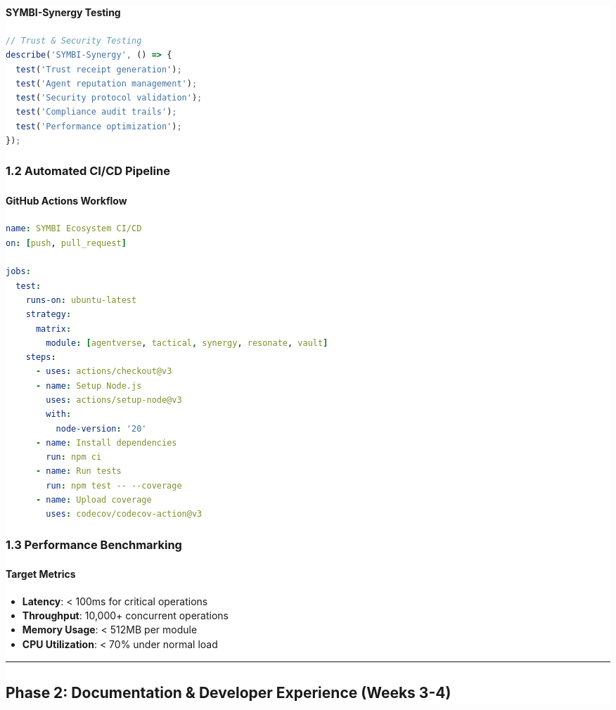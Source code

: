 #### SYMBI-Synergy Testing
```typescript
// Trust & Security Testing
describe('SYMBI-Synergy', () => {
  test('Trust receipt generation');
  test('Agent reputation management');
  test('Security protocol validation');
  test('Compliance audit trails');
  test('Performance optimization');
});
```

### 1.2 Automated CI/CD Pipeline

#### GitHub Actions Workflow
```yaml
name: SYMBI Ecosystem CI/CD
on: [push, pull_request]

jobs:
  test:
    runs-on: ubuntu-latest
    strategy:
      matrix:
        module: [agentverse, tactical, synergy, resonate, vault]
    steps:
      - uses: actions/checkout@v3
      - name: Setup Node.js
        uses: actions/setup-node@v3
        with:
          node-version: '20'
      - name: Install dependencies
        run: npm ci
      - name: Run tests
        run: npm test -- --coverage
      - name: Upload coverage
        uses: codecov/codecov-action@v3
```

### 1.3 Performance Benchmarking

#### Target Metrics
- **Latency**: < 100ms for critical operations
- **Throughput**: 10,000+ concurrent operations
- **Memory Usage**: < 512MB per module
- **CPU Utilization**: < 70% under normal load

---

## Phase 2: Documentation & Developer Experience (Weeks 3-4)
